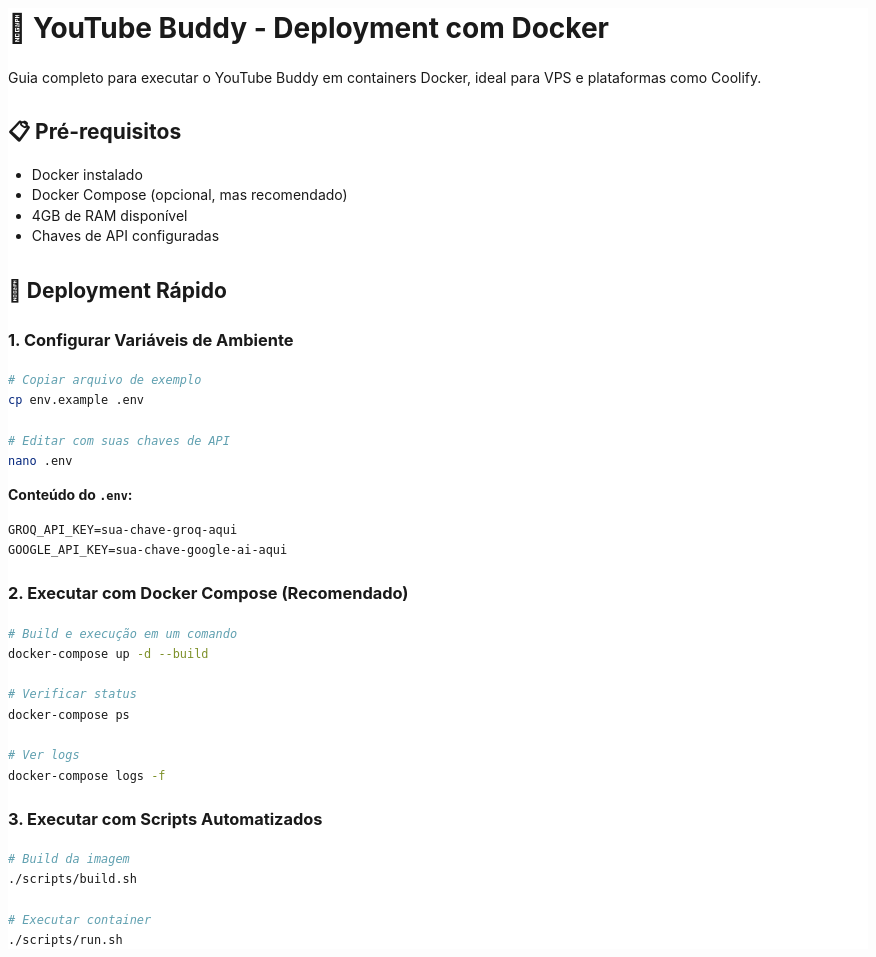 # 🐳 YouTube Buddy - Deployment com Docker

Guia completo para executar o YouTube Buddy em containers Docker, ideal para VPS e plataformas como Coolify.

## 📋 Pré-requisitos

- Docker instalado
- Docker Compose (opcional, mas recomendado)
- 4GB de RAM disponível
- Chaves de API configuradas

## 🚀 Deployment Rápido

### 1. Configurar Variáveis de Ambiente

```bash
# Copiar arquivo de exemplo
cp env.example .env

# Editar com suas chaves de API
nano .env
```

**Conteúdo do `.env`:**
```env
GROQ_API_KEY=sua-chave-groq-aqui
GOOGLE_API_KEY=sua-chave-google-ai-aqui
```

### 2. Executar com Docker Compose (Recomendado)

```bash
# Build e execução em um comando
docker-compose up -d --build

# Verificar status
docker-compose ps

# Ver logs
docker-compose logs -f
```

### 3. Executar com Scripts Automatizados

```bash
# Build da imagem
./scripts/build.sh

# Executar container
./scripts/run.sh
```
